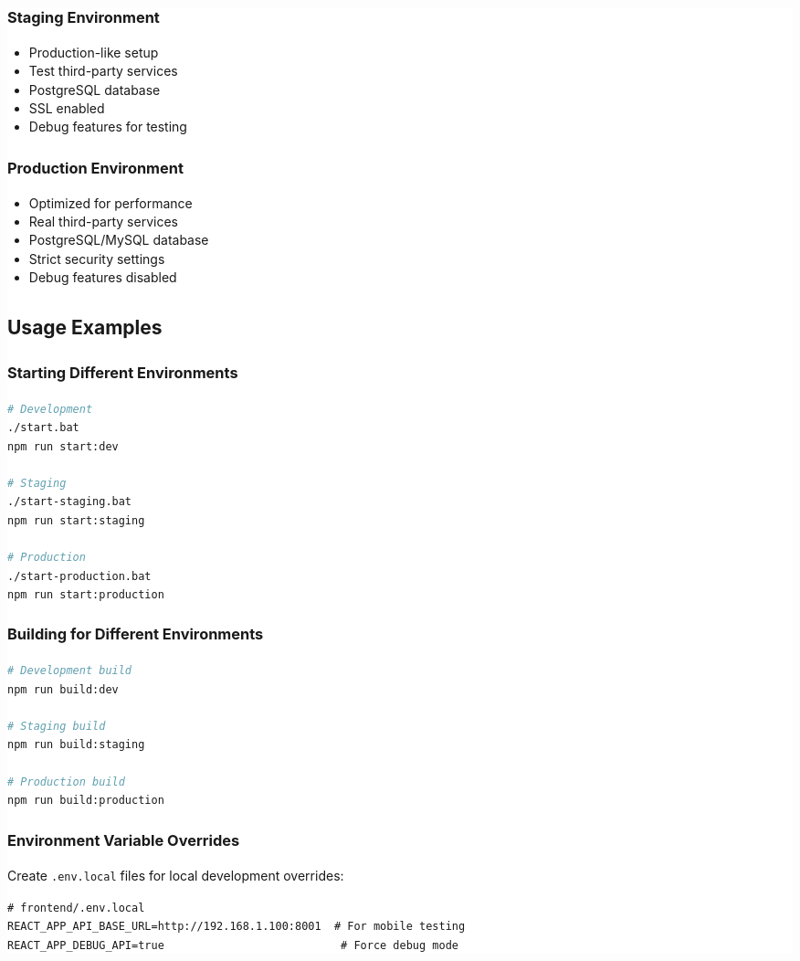 ### Staging Environment
- Production-like setup
- Test third-party services
- PostgreSQL database
- SSL enabled
- Debug features for testing

### Production Environment
- Optimized for performance
- Real third-party services
- PostgreSQL/MySQL database
- Strict security settings
- Debug features disabled

## Usage Examples

### Starting Different Environments

```bash
# Development
./start.bat
npm run start:dev

# Staging
./start-staging.bat
npm run start:staging

# Production
./start-production.bat
npm run start:production
```

### Building for Different Environments

```bash
# Development build
npm run build:dev

# Staging build
npm run build:staging

# Production build
npm run build:production
```

### Environment Variable Overrides

Create `.env.local` files for local development overrides:

```env
# frontend/.env.local
REACT_APP_API_BASE_URL=http://192.168.1.100:8001  # For mobile testing
REACT_APP_DEBUG_API=true                           # Force debug mode
```
